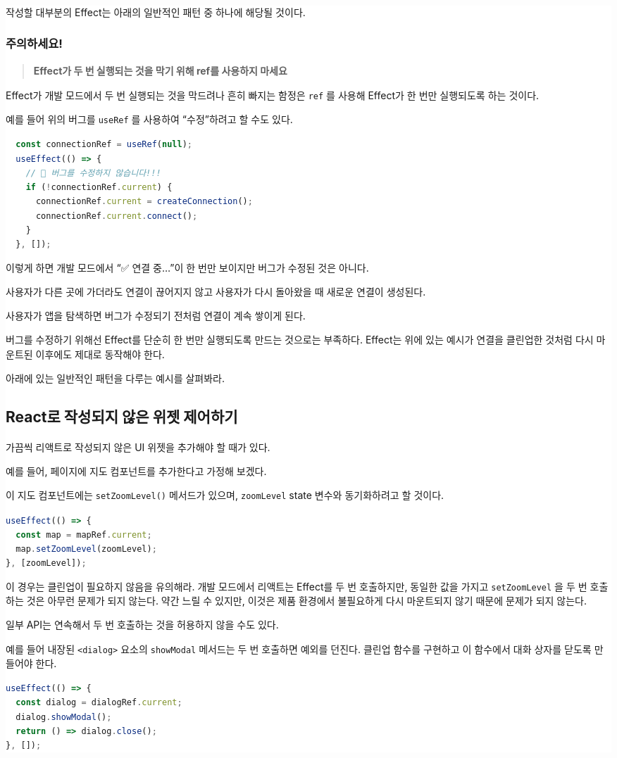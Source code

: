 작성할 대부분의 Effect는 아래의 일반적인 패턴 중 하나에 해당될 것이다.

### 주의하세요!

> **Effect가 두 번 실행되는 것을 막기 위해 ref를 사용하지 마세요**
> 

Effect가 개발 모드에서 두 번 실행되는 것을 막드려나 흔히 빠지는 함정은 `ref` 를 사용해 Effect가 한 번만 실행되도록 하는 것이다.

예를 들어 위의 버그를 `useRef` 를 사용하여 “수정”하려고 할 수도 있다.

```jsx
  const connectionRef = useRef(null);
  useEffect(() => {
    // 🚩 버그를 수정하지 않습니다!!!
    if (!connectionRef.current) {
      connectionRef.current = createConnection();
      connectionRef.current.connect();
    }
  }, []);
```

이렇게 하면 개발 모드에서 “✅ 연결 중…”이 한 번만 보이지만 버그가 수정된 것은 아니다.

사용자가 다른 곳에 가더라도 연결이 끊어지지 않고 사용자가 다시 돌아왔을 때 새로운 연결이 생성된다.

사용자가 앱을 탐색하면 버그가 수정되기 전처럼 연결이 계속 쌓이게 된다.

버그를 수정하기 위해선 Effect를 단순히 한 번만 실행되도록 만드는 것으로는 부족하다. Effect는 위에 있는 예시가 연결을 클린업한 것처럼 다시 마운트된 이후에도 제대로 동작해야 한다.

아래에 있는 일반적인 패턴을 다루는 예시를 살펴봐라.

## React로 작성되지 않은 위젯 제어하기

가끔씩 리액트로 작성되지 않은 UI 위젯을 추가해야 할 때가 있다.

예를 들어, 페이지에 지도 컴포넌트를 추가한다고 가정해 보겠다.

이 지도 컴포넌트에는 `setZoomLevel()` 메서드가 있으며, `zoomLevel` state 변수와 동기화하려고 할 것이다.

```jsx
useEffect(() => {
  const map = mapRef.current;
  map.setZoomLevel(zoomLevel);
}, [zoomLevel]);
```

이 경우는 클린업이 필요하지 않음을 유의해라. 개발 모드에서 리액트는 Effect를 두 번 호출하지만, 동일한 값을 가지고 `setZoomLevel` 을 두 번 호출하는 것은 아무런 문제가 되지 않는다. 약간 느릴 수 있지만, 이것은 제품 환경에서 불필요하게 다시 마운트되지 않기 때문에 문제가 되지 않는다.

일부 API는 연속해서 두 번 호출하는 것을 허용하지 않을 수도 있다.

예를 들어 내장된 `<dialog>` 요소의 `showModal` 메서드는 두 번 호출하면 예외를 던진다. 클린업 함수를 구현하고 이 함수에서 대화 상자를 닫도록 만들어야 한다.

```jsx
useEffect(() => {
  const dialog = dialogRef.current;
  dialog.showModal();
  return () => dialog.close();
}, []);
```
